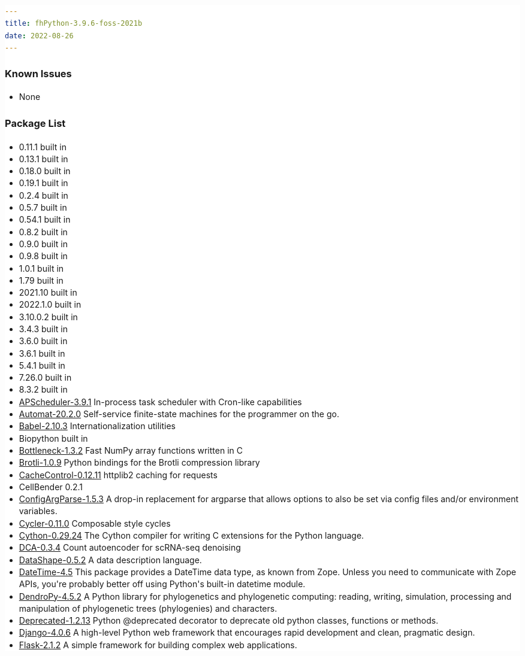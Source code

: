 ```yaml
---
title: fhPython-3.9.6-foss-2021b
date: 2022-08-26
---
```


### Known Issues
 * None

### Package List
  * 0.11.1 built in
  * 0.13.1 built in
  * 0.18.0 built in
  * 0.19.1 built in
  * 0.2.4 built in
  * 0.5.7 built in
  * 0.54.1 built in
  * 0.8.2 built in
  * 0.9.0 built in
  * 0.9.8 built in
  * 1.0.1 built in
  * 1.79 built in
  * 2021.10 built in
  * 2022.1.0 built in
  * 3.10.0.2 built in
  * 3.4.3 built in
  * 3.6.0 built in
  * 3.6.1 built in
  * 5.4.1 built in
  * 7.26.0 built in
  * 8.3.2 built in
  * [APScheduler-3.9.1](https://github.com/agronholm/apscheduler) In-process task scheduler with Cron-like capabilities
  * [Automat-20.2.0](https://github.com/glyph/Automat) Self-service finite-state machines for the programmer on the go.
  * [Babel-2.10.3](https://babel.pocoo.org/) Internationalization utilities
  * Biopython built in
  * [Bottleneck-1.3.2](https://github.com/pydata/bottleneck) Fast NumPy array functions written in C
  * [Brotli-1.0.9](https://github.com/google/brotli) Python bindings for the Brotli compression library
  * [CacheControl-0.12.11](https://github.com/ionrock/cachecontrol) httplib2 caching for requests
  * CellBender 0.2.1
  * [ConfigArgParse-1.5.3](https://github.com/bw2/ConfigArgParse) A drop-in replacement for argparse that allows options to also be set via config files and/or environment variables.
  * [Cycler-0.11.0](https://github.com/matplotlib/cycler) Composable style cycles
  * [Cython-0.29.24](http://cython.org/) The Cython compiler for writing C extensions for the Python language.
  * [DCA-0.3.4](https://github.com/theislab/dca) Count autoencoder for scRNA-seq denoising
  * [DataShape-0.5.2](http://datashape.readthedocs.org/en/latest/) A data description language.
  * [DateTime-4.5](https://github.com/zopefoundation/DateTime) This package provides a DateTime data type, as known from Zope. Unless you need to communicate with Zope APIs, you're probably better off using Python's built-in datetime module.
  * [DendroPy-4.5.2](http://packages.python.org/DendroPy/) A Python library for phylogenetics and phylogenetic computing: reading, writing, simulation, processing and manipulation of phylogenetic trees (phylogenies) and characters.
  * [Deprecated-1.2.13](https://github.com/tantale/deprecated) Python @deprecated decorator to deprecate old python classes, functions or methods.
  * [Django-4.0.6](https://www.djangoproject.com/) A high-level Python web framework that encourages rapid development and clean, pragmatic design.
  * [Flask-2.1.2](https://palletsprojects.com/p/flask) A simple framework for building complex web applications.